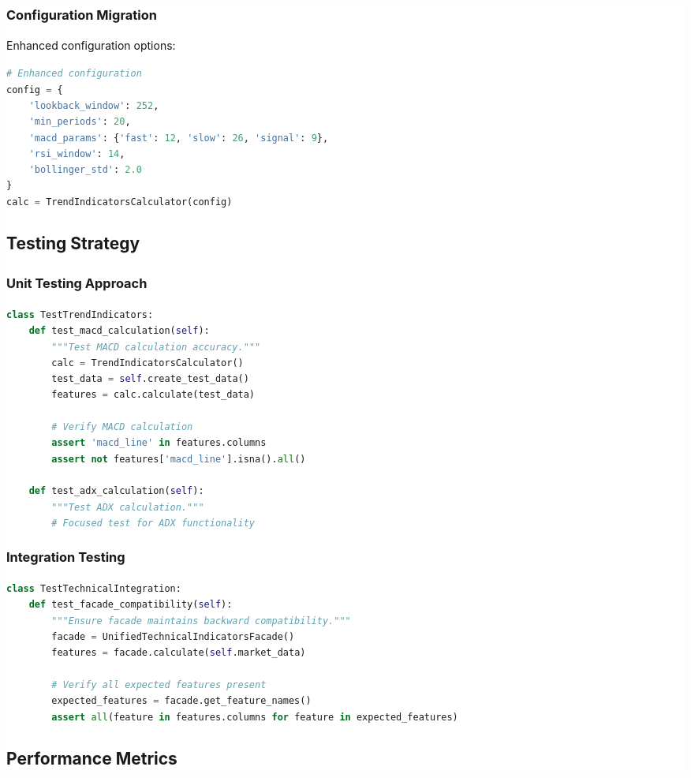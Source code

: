 ### Configuration Migration

Enhanced configuration options:

```python
# Enhanced configuration
config = {
    'lookback_window': 252,
    'min_periods': 20,
    'macd_params': {'fast': 12, 'slow': 26, 'signal': 9},
    'rsi_window': 14,
    'bollinger_std': 2.0
}
calc = TrendIndicatorsCalculator(config)
```

## Testing Strategy

### Unit Testing Approach

```python
class TestTrendIndicators:
    def test_macd_calculation(self):
        """Test MACD calculation accuracy."""
        calc = TrendIndicatorsCalculator()
        test_data = self.create_test_data()
        features = calc.calculate(test_data)

        # Verify MACD calculation
        assert 'macd_line' in features.columns
        assert not features['macd_line'].isna().all()

    def test_adx_calculation(self):
        """Test ADX calculation."""
        # Focused test for ADX functionality
```

### Integration Testing

```python
class TestTechnicalIntegration:
    def test_facade_compatibility(self):
        """Ensure facade maintains backward compatibility."""
        facade = UnifiedTechnicalIndicatorsFacade()
        features = facade.calculate(self.market_data)

        # Verify all expected features present
        expected_features = facade.get_feature_names()
        assert all(feature in features.columns for feature in expected_features)
```

## Performance Metrics
